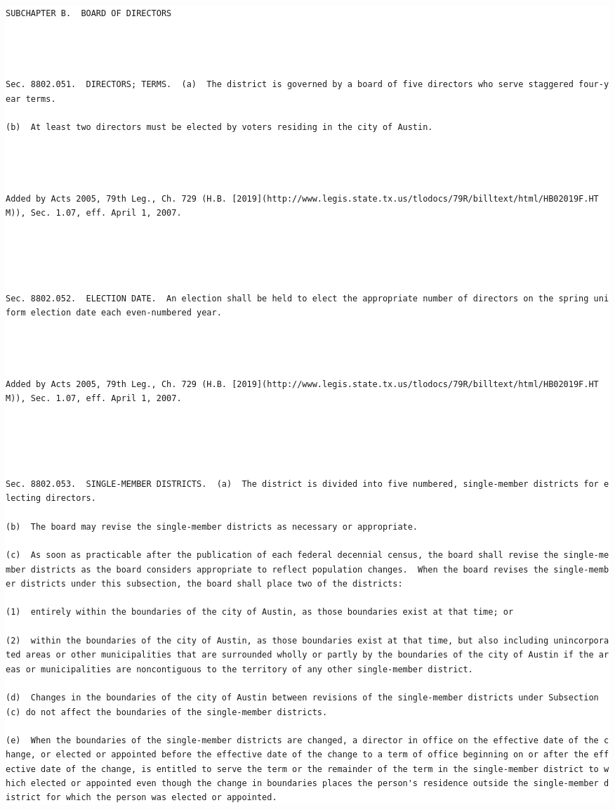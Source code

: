     
    
    
    
    SUBCHAPTER B.  BOARD OF DIRECTORS
    
      
    
    
    Sec. 8802.051.  DIRECTORS; TERMS.  (a)  The district is governed by a board of five directors who serve staggered four-year terms.
    
    (b)  At least two directors must be elected by voters residing in the city of Austin.
    
    
    
    
    Added by Acts 2005, 79th Leg., Ch. 729 (H.B. [2019](http://www.legis.state.tx.us/tlodocs/79R/billtext/html/HB02019F.HTM)), Sec. 1.07, eff. April 1, 2007.
    
    
    
    
    
    Sec. 8802.052.  ELECTION DATE.  An election shall be held to elect the appropriate number of directors on the spring uniform election date each even-numbered year.
    
    
    
    
    Added by Acts 2005, 79th Leg., Ch. 729 (H.B. [2019](http://www.legis.state.tx.us/tlodocs/79R/billtext/html/HB02019F.HTM)), Sec. 1.07, eff. April 1, 2007.
    
    
    
    
    
    Sec. 8802.053.  SINGLE-MEMBER DISTRICTS.  (a)  The district is divided into five numbered, single-member districts for electing directors.
    
    (b)  The board may revise the single-member districts as necessary or appropriate.
    
    (c)  As soon as practicable after the publication of each federal decennial census, the board shall revise the single-member districts as the board considers appropriate to reflect population changes.  When the board revises the single-member districts under this subsection, the board shall place two of the districts:
    
    (1)  entirely within the boundaries of the city of Austin, as those boundaries exist at that time; or
    
    (2)  within the boundaries of the city of Austin, as those boundaries exist at that time, but also including unincorporated areas or other municipalities that are surrounded wholly or partly by the boundaries of the city of Austin if the areas or municipalities are noncontiguous to the territory of any other single-member district.
    
    (d)  Changes in the boundaries of the city of Austin between revisions of the single-member districts under Subsection (c) do not affect the boundaries of the single-member districts.
    
    (e)  When the boundaries of the single-member districts are changed, a director in office on the effective date of the change, or elected or appointed before the effective date of the change to a term of office beginning on or after the effective date of the change, is entitled to serve the term or the remainder of the term in the single-member district to which elected or appointed even though the change in boundaries places the person's residence outside the single-member district for which the person was elected or appointed.
    
    
    